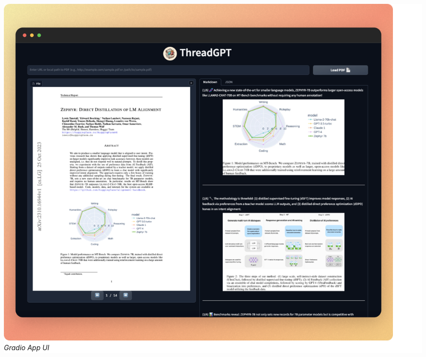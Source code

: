   <img src="./images/gradio.png" alt="Gradio UI" width="800">
  <br>
  <i>Gradio App UI</i>
</p>

<p align="center">